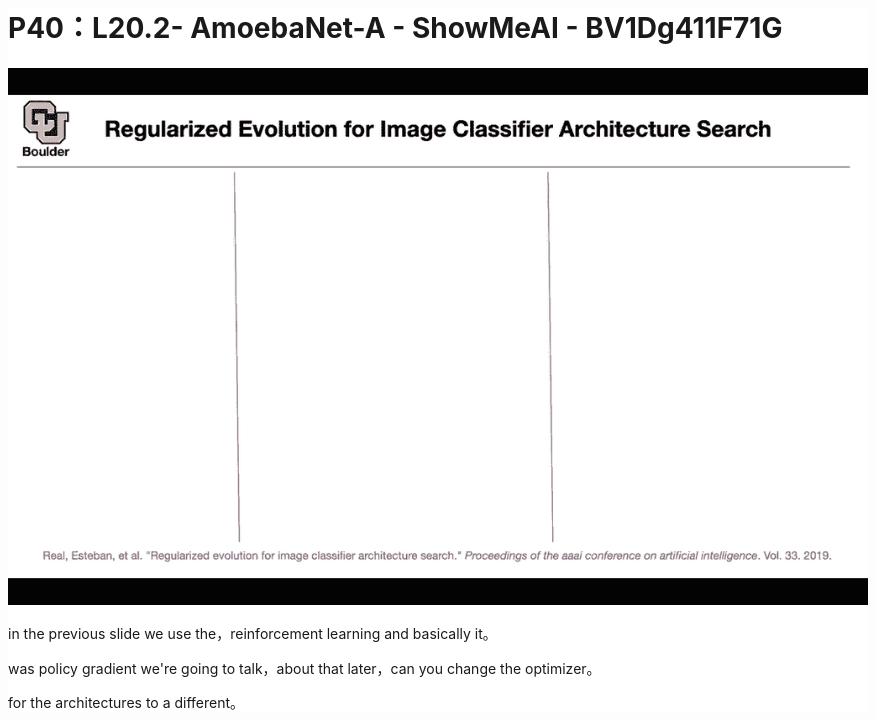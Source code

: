 # P40：L20.2- AmoebaNet-A - ShowMeAI - BV1Dg411F71G

![](img/0d67faca807dfaf500a3d3e6f905ed13_0.png)

in the previous slide we use the，reinforcement learning and basically it。

was policy gradient we're going to talk，about that later，can you change the optimizer。

for the architectures to a different。
